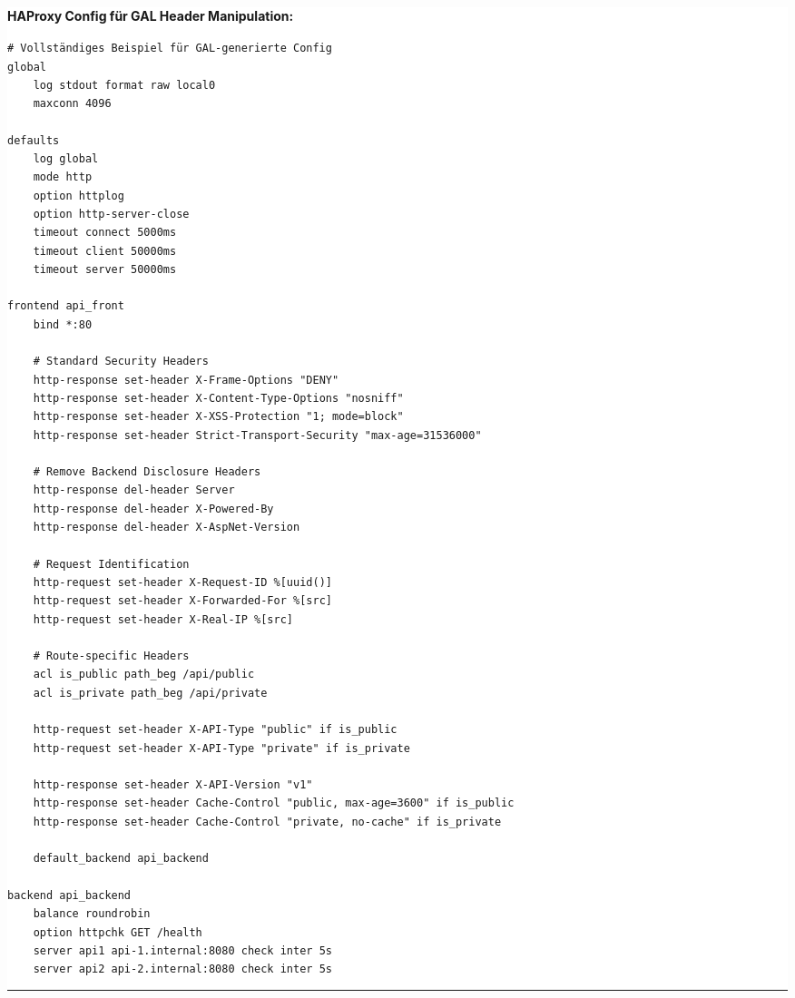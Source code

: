 **HAProxy Config für GAL Header Manipulation:**
```haproxy
# Vollständiges Beispiel für GAL-generierte Config
global
    log stdout format raw local0
    maxconn 4096

defaults
    log global
    mode http
    option httplog
    option http-server-close
    timeout connect 5000ms
    timeout client 50000ms
    timeout server 50000ms

frontend api_front
    bind *:80

    # Standard Security Headers
    http-response set-header X-Frame-Options "DENY"
    http-response set-header X-Content-Type-Options "nosniff"
    http-response set-header X-XSS-Protection "1; mode=block"
    http-response set-header Strict-Transport-Security "max-age=31536000"

    # Remove Backend Disclosure Headers
    http-response del-header Server
    http-response del-header X-Powered-By
    http-response del-header X-AspNet-Version

    # Request Identification
    http-request set-header X-Request-ID %[uuid()]
    http-request set-header X-Forwarded-For %[src]
    http-request set-header X-Real-IP %[src]

    # Route-specific Headers
    acl is_public path_beg /api/public
    acl is_private path_beg /api/private

    http-request set-header X-API-Type "public" if is_public
    http-request set-header X-API-Type "private" if is_private

    http-response set-header X-API-Version "v1"
    http-response set-header Cache-Control "public, max-age=3600" if is_public
    http-response set-header Cache-Control "private, no-cache" if is_private

    default_backend api_backend

backend api_backend
    balance roundrobin
    option httpchk GET /health
    server api1 api-1.internal:8080 check inter 5s
    server api2 api-2.internal:8080 check inter 5s
```

---